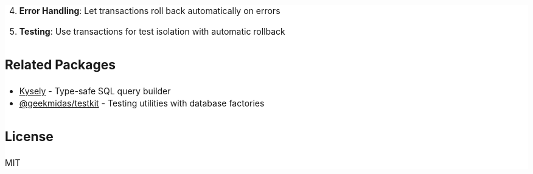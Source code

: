 4. **Error Handling**: Let transactions roll back automatically on errors

5. **Testing**: Use transactions for test isolation with automatic rollback

## Related Packages

- [Kysely](https://github.com/kysely-org/kysely) - Type-safe SQL query builder
- [@geekmidas/testkit](../testkit) - Testing utilities with database factories

## License

MIT
